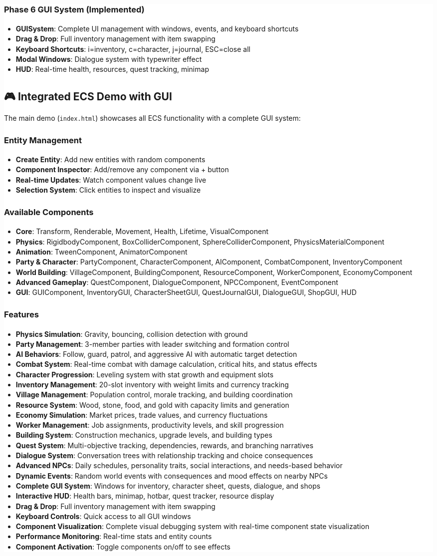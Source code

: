 ### Phase 6 GUI System (Implemented)
- **GUISystem**: Complete UI management with windows, events, and keyboard shortcuts
- **Drag & Drop**: Full inventory management with item swapping
- **Keyboard Shortcuts**: i=inventory, c=character, j=journal, ESC=close all
- **Modal Windows**: Dialogue system with typewriter effect
- **HUD**: Real-time health, resources, quest tracking, minimap

## 🎮 Integrated ECS Demo with GUI

The main demo (`index.html`) showcases all ECS functionality with a complete GUI system:

### Entity Management
- **Create Entity**: Add new entities with random components
- **Component Inspector**: Add/remove any component via + button
- **Real-time Updates**: Watch component values change live
- **Selection System**: Click entities to inspect and visualize

### Available Components
- **Core**: Transform, Renderable, Movement, Health, Lifetime, VisualComponent
- **Physics**: RigidbodyComponent, BoxColliderComponent, SphereColliderComponent, PhysicsMaterialComponent  
- **Animation**: TweenComponent, AnimatorComponent
- **Party & Character**: PartyComponent, CharacterComponent, AIComponent, CombatComponent, InventoryComponent
- **World Building**: VillageComponent, BuildingComponent, ResourceComponent, WorkerComponent, EconomyComponent
- **Advanced Gameplay**: QuestComponent, DialogueComponent, NPCComponent, EventComponent
- **GUI**: GUIComponent, InventoryGUI, CharacterSheetGUI, QuestJournalGUI, DialogueGUI, ShopGUI, HUD

### Features
- **Physics Simulation**: Gravity, bouncing, collision detection with ground
- **Party Management**: 3-member parties with leader switching and formation control
- **AI Behaviors**: Follow, guard, patrol, and aggressive AI with automatic target detection
- **Combat System**: Real-time combat with damage calculation, critical hits, and status effects
- **Character Progression**: Leveling system with stat growth and equipment slots
- **Inventory Management**: 20-slot inventory with weight limits and currency tracking
- **Village Management**: Population control, morale tracking, and building coordination
- **Resource System**: Wood, stone, food, and gold with capacity limits and generation
- **Economy Simulation**: Market prices, trade values, and currency fluctuations
- **Worker Management**: Job assignments, productivity levels, and skill progression
- **Building System**: Construction mechanics, upgrade levels, and building types
- **Quest System**: Multi-objective tracking, dependencies, rewards, and branching narratives
- **Dialogue System**: Conversation trees with relationship tracking and choice consequences
- **Advanced NPCs**: Daily schedules, personality traits, social interactions, and needs-based behavior
- **Dynamic Events**: Random world events with consequences and mood effects on nearby NPCs
- **Complete GUI System**: Windows for inventory, character sheet, quests, dialogue, and shops
- **Interactive HUD**: Health bars, minimap, hotbar, quest tracker, resource display
- **Drag & Drop**: Full inventory management with item swapping
- **Keyboard Controls**: Quick access to all GUI windows
- **Component Visualization**: Complete visual debugging system with real-time component state visualization
- **Performance Monitoring**: Real-time stats and entity counts
- **Component Activation**: Toggle components on/off to see effects
